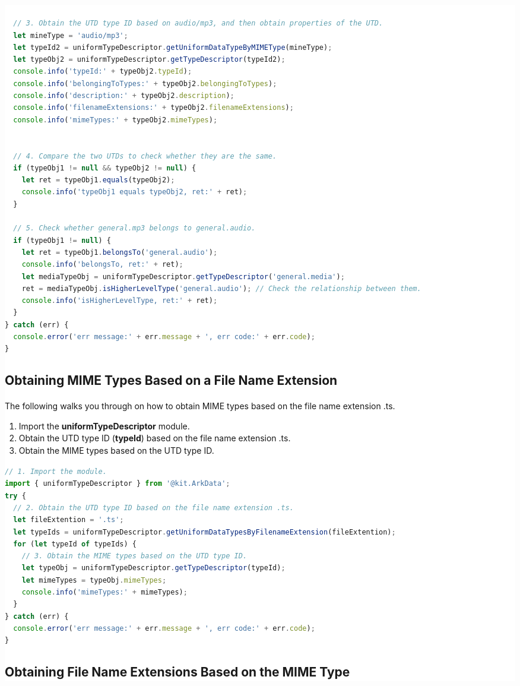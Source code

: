 ```ts

  // 3. Obtain the UTD type ID based on audio/mp3, and then obtain properties of the UTD.
  let mineType = 'audio/mp3';
  let typeId2 = uniformTypeDescriptor.getUniformDataTypeByMIMEType(mineType);
  let typeObj2 = uniformTypeDescriptor.getTypeDescriptor(typeId2);
  console.info('typeId:' + typeObj2.typeId);
  console.info('belongingToTypes:' + typeObj2.belongingToTypes);
  console.info('description:' + typeObj2.description);
  console.info('filenameExtensions:' + typeObj2.filenameExtensions);
  console.info('mimeTypes:' + typeObj2.mimeTypes);


  // 4. Compare the two UTDs to check whether they are the same.
  if (typeObj1 != null && typeObj2 != null) {
    let ret = typeObj1.equals(typeObj2);
    console.info('typeObj1 equals typeObj2, ret:' + ret);
  }

  // 5. Check whether general.mp3 belongs to general.audio.
  if (typeObj1 != null) {
    let ret = typeObj1.belongsTo('general.audio');
    console.info('belongsTo, ret:' + ret);
    let mediaTypeObj = uniformTypeDescriptor.getTypeDescriptor('general.media');
    ret = mediaTypeObj.isHigherLevelType('general.audio'); // Check the relationship between them.
    console.info('isHigherLevelType, ret:' + ret);
  }
} catch (err) {
  console.error('err message:' + err.message + ', err code:' + err.code);
}
```

## Obtaining MIME Types Based on a File Name Extension

The following walks you through on how to obtain MIME types based on the file name extension .ts.

1. Import the **uniformTypeDescriptor** module.
2. Obtain the UTD type ID (**typeId**) based on the file name extension .ts.
3. Obtain the MIME types based on the UTD type ID.

```ts
// 1. Import the module.
import { uniformTypeDescriptor } from '@kit.ArkData';
try {
  // 2. Obtain the UTD type ID based on the file name extension .ts.
  let fileExtention = '.ts';
  let typeIds = uniformTypeDescriptor.getUniformDataTypesByFilenameExtension(fileExtention);
  for (let typeId of typeIds) {
    // 3. Obtain the MIME types based on the UTD type ID.
    let typeObj = uniformTypeDescriptor.getTypeDescriptor(typeId);
    let mimeTypes = typeObj.mimeTypes;
    console.info('mimeTypes:' + mimeTypes);
  }
} catch (err) {
  console.error('err message:' + err.message + ', err code:' + err.code);
}
```
## Obtaining File Name Extensions Based on the MIME Type
